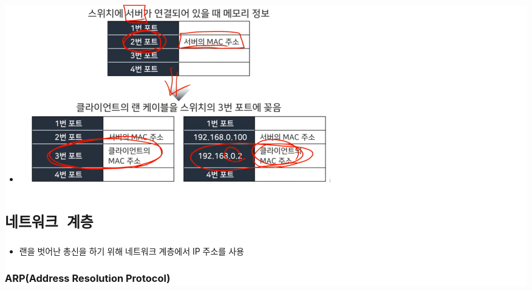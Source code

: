 - <img src="1강_네트워크의_이해.assets/image-20220830160741190.png" alt="image-20220830160741190" style="zoom:50%;" />



# `네트워크 계층`

- 랜을 벗어난 총신을 하기 위해 네트워크 계층에서 IP 주소를 사용

### ARP(Address Resolution Protocol)
